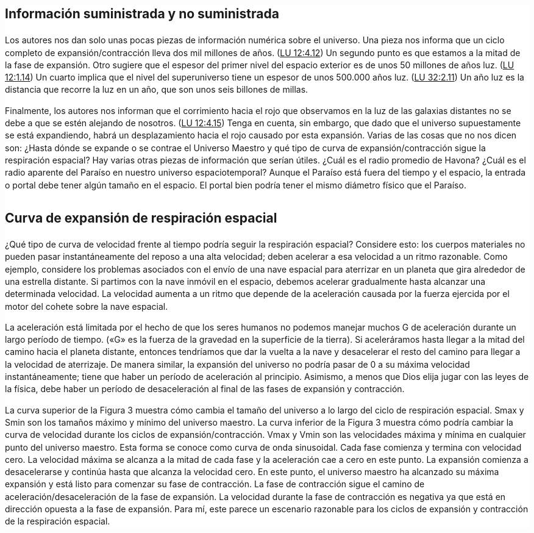 </figure>

## Información suministrada y no suministrada

Los autores nos dan solo unas pocas piezas de información numérica sobre el universo. Una pieza nos informa que un ciclo completo de expansión/contracción lleva dos mil millones de años. (<a id="a53_188"></a>[LU 12:4.12](/es/The_Urantia_Book/12#p4_12)) Un segundo punto es que estamos a la mitad de la fase de expansión. Otro sugiere que el espesor del primer nivel del espacio exterior es de unos 50 millones de años luz. (<a id="a53_404"></a>[LU 12:1.14](/es/The_Urantia_Book/12#p1_14)) Un cuarto implica que el nivel del superuniverso tiene un espesor de unos 500.000 años luz. (<a id="a53_542"></a>[LU 32:2.11](/es/The_Urantia_Book/32#p2_11)) Un año luz es la distancia que recorre la luz en un año, que son unos seis billones de millas.

Finalmente, los autores nos informan que el corrimiento hacia el rojo que observamos en la luz de las galaxias distantes no se debe a que se estén alejando de nosotros. (<a id="a55_170"></a>[LU 12:4.15](/es/The_Urantia_Book/12#p4_15)) Tenga en cuenta, sin embargo, que dado que el universo supuestamente se está expandiendo, habrá un desplazamiento hacia el rojo causado por esta expansión. Varias de las cosas que no nos dicen son: ¿Hasta dónde se expande o se contrae el Universo Maestro y qué tipo de curva de expansión/contracción sigue la respiración espacial? Hay varias otras piezas de información que serían útiles. ¿Cuál es el radio promedio de Havona? ¿Cuál es el radio aparente del Paraíso en nuestro universo espaciotemporal? Aunque el Paraíso está fuera del tiempo y el espacio, la entrada o portal debe tener algún tamaño en el espacio. El portal bien podría tener el mismo diámetro físico que el Paraíso.

## Curva de expansión de respiración espacial

¿Qué tipo de curva de velocidad frente al tiempo podría seguir la respiración espacial? Considere esto: los cuerpos materiales no pueden pasar instantáneamente del reposo a una alta velocidad; deben acelerar a esa velocidad a un ritmo razonable. Como ejemplo, considere los problemas asociados con el envío de una nave espacial para aterrizar en un planeta que gira alrededor de una estrella distante. Si partimos con la nave inmóvil en el espacio, debemos acelerar gradualmente hasta alcanzar una determinada velocidad. La velocidad aumenta a un ritmo que depende de la aceleración causada por la fuerza ejercida por el motor del cohete sobre la nave espacial.

La aceleración está limitada por el hecho de que los seres humanos no podemos manejar muchos G de aceleración durante un largo período de tiempo. («G» es la fuerza de la gravedad en la superficie de la tierra). Si aceleráramos hasta llegar a la mitad del camino hacia el planeta distante, entonces tendríamos que dar la vuelta a la nave y desacelerar el resto del camino para llegar a la velocidad de aterrizaje. De manera similar, la expansión del universo no podría pasar de 0 a su máxima velocidad instantáneamente; tiene que haber un período de aceleración al principio. Asimismo, a menos que Dios elija jugar con las leyes de la física, debe haber un período de desaceleración al final de las fases de expansión y contracción.

La curva superior de la Figura 3 muestra cómo cambia el tamaño del universo a lo largo del ciclo de respiración espacial. Smax y Smin son los tamaños máximo y mínimo del universo maestro. La curva inferior de la Figura 3 muestra cómo podría cambiar la curva de velocidad durante los ciclos de expansión/contracción. Vmax y Vmin son las velocidades máxima y mínima en cualquier punto del universo maestro. Esta forma se conoce como curva de onda sinusoidal. Cada fase comienza y termina con velocidad cero. La velocidad máxima se alcanza a la mitad de cada fase y la aceleración cae a cero en este punto. La expansión comienza a desacelerarse y continúa hasta que alcanza la velocidad cero. En este punto, el universo maestro ha alcanzado su máxima expansión y está listo para comenzar su fase de contracción. La fase de contracción sigue el camino de aceleración/desaceleración de la fase de expansión. La velocidad durante la fase de contracción es negativa ya que está en dirección opuesta a la fase de expansión. Para mí, este parece un escenario razonable para los ciclos de expansión y contracción de la respiración espacial.
